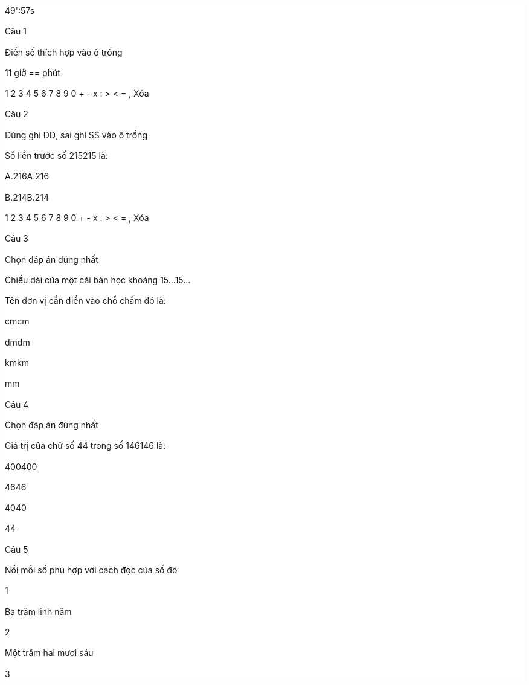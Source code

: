 49':57s

Câu 1

Điền số thích hợp vào ô trống

11 giờ ==  phút

1 2 3 4 5 6 7 8 9 0 + - x : > < = , Xóa

Câu 2

Đúng ghi ĐĐ, sai ghi SS vào ô trống

Số liền trước số 215215 là:

A.216A.216  

B.214B.214  

1 2 3 4 5 6 7 8 9 0 + - x : > < = , Xóa

Câu 3

Chọn đáp án đúng nhất

Chiều dài của một cái bàn học khoảng 15…15…

Tên đơn vị cần điền vào chỗ chấm đó là:

cmcm

dmdm

kmkm

mm

Câu 4

Chọn đáp án đúng nhất

Giá trị của chữ số 44 trong số 146146 là:

400400

4646

4040

44

Câu 5

Nối mỗi số phù hợp với cách đọc của số đó

1

Ba trăm linh năm

2

Một trăm hai mươi sáu

3
